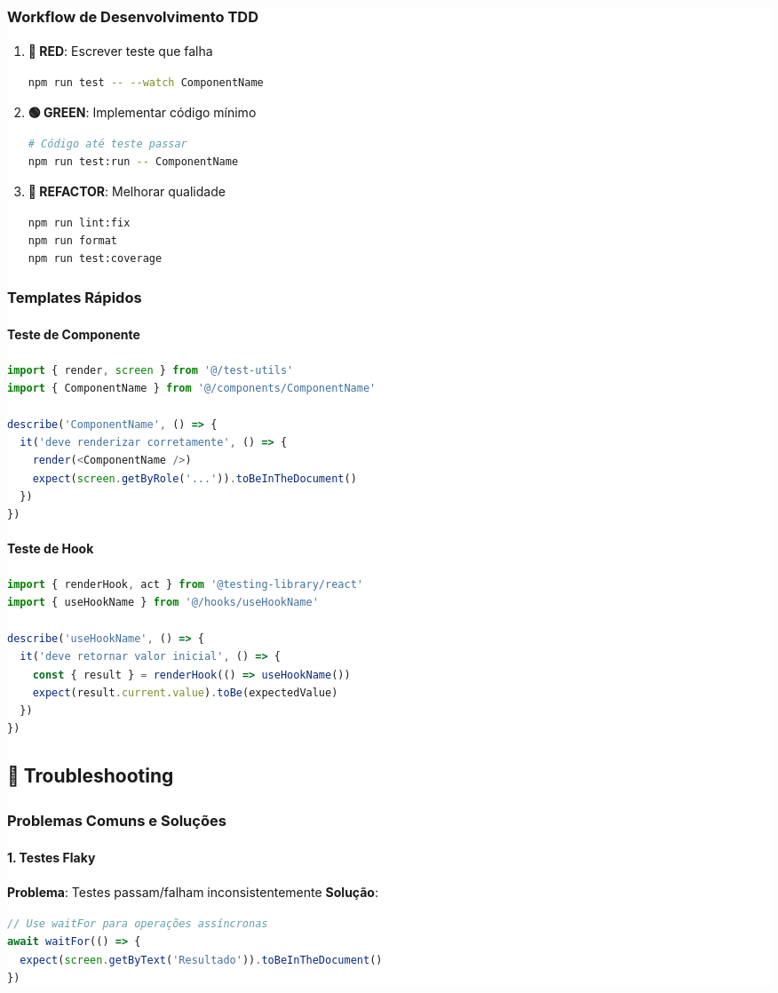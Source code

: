 ### Workflow de Desenvolvimento TDD
1. **🔴 RED**: Escrever teste que falha
   ```bash
   npm run test -- --watch ComponentName
   ```

2. **🟢 GREEN**: Implementar código mínimo
   ```bash
   # Código até teste passar
   npm run test:run -- ComponentName
   ```

3. **🔵 REFACTOR**: Melhorar qualidade
   ```bash
   npm run lint:fix
   npm run format
   npm run test:coverage
   ```

### Templates Rápidos

#### Teste de Componente
```typescript
import { render, screen } from '@/test-utils'
import { ComponentName } from '@/components/ComponentName'

describe('ComponentName', () => {
  it('deve renderizar corretamente', () => {
    render(<ComponentName />)
    expect(screen.getByRole('...')).toBeInTheDocument()
  })
})
```

#### Teste de Hook
```typescript
import { renderHook, act } from '@testing-library/react'
import { useHookName } from '@/hooks/useHookName'

describe('useHookName', () => {
  it('deve retornar valor inicial', () => {
    const { result } = renderHook(() => useHookName())
    expect(result.current.value).toBe(expectedValue)
  })
})
```

## 🚨 Troubleshooting

### Problemas Comuns e Soluções

#### 1. Testes Flaky
**Problema**: Testes passam/falham inconsistentemente
**Solução**: 
```typescript
// Use waitFor para operações assíncronas
await waitFor(() => {
  expect(screen.getByText('Resultado')).toBeInTheDocument()
})
```
